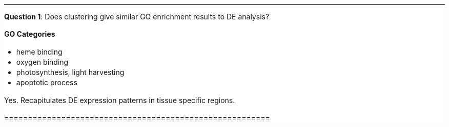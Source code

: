 ***


**Question 1**: Does clustering give similar GO enrichment 
results to DE analysis?

**GO Categories**
- heme binding                   
- oxygen binding                  
- photosynthesis, light harvesting
- apoptotic process  

Yes. Recapitulates DE expression patterns in tissue 
specific regions.






========================================================
